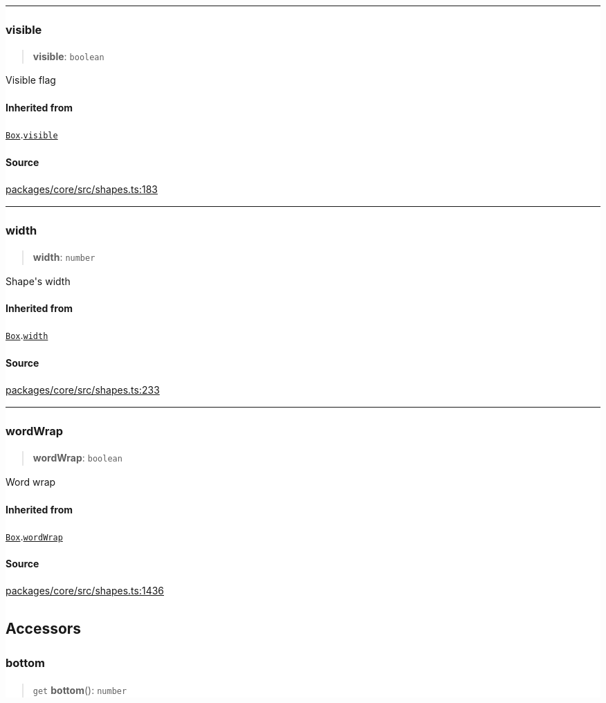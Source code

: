 ***

### visible

> **visible**: `boolean`

Visible flag

#### Inherited from

[`Box`](/api-core/classes/box/).[`visible`](/api-core/classes/box/#visible)

#### Source

[packages/core/src/shapes.ts:183](https://github.com/dgmjs/dgmjs/blob/main/packages/core/src/shapes.ts#L183)

***

### width

> **width**: `number`

Shape's width

#### Inherited from

[`Box`](/api-core/classes/box/).[`width`](/api-core/classes/box/#width)

#### Source

[packages/core/src/shapes.ts:233](https://github.com/dgmjs/dgmjs/blob/main/packages/core/src/shapes.ts#L233)

***

### wordWrap

> **wordWrap**: `boolean`

Word wrap

#### Inherited from

[`Box`](/api-core/classes/box/).[`wordWrap`](/api-core/classes/box/#wordwrap)

#### Source

[packages/core/src/shapes.ts:1436](https://github.com/dgmjs/dgmjs/blob/main/packages/core/src/shapes.ts#L1436)

## Accessors

### bottom

> `get` **bottom**(): `number`
